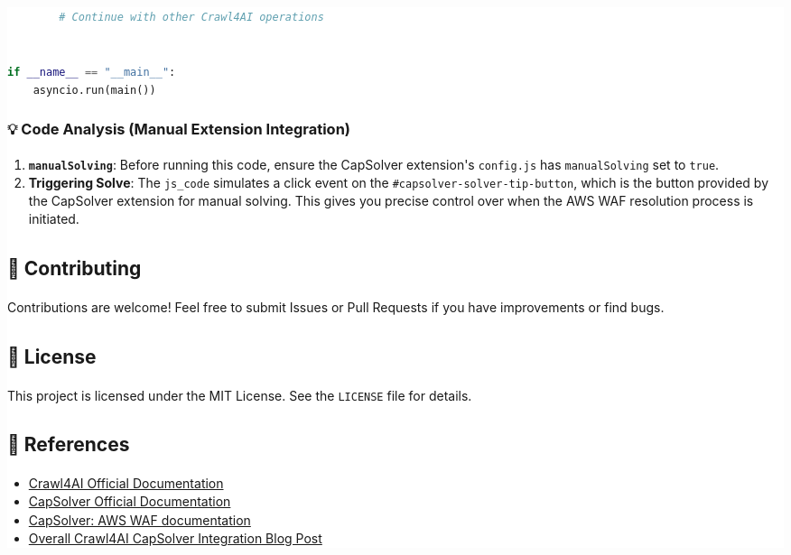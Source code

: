 ```python
        # Continue with other Crawl4AI operations


if __name__ == "__main__":
    asyncio.run(main())
```

### 💡 Code Analysis (Manual Extension Integration)

1.  **`manualSolving`**: Before running this code, ensure the CapSolver extension's `config.js` has `manualSolving` set to `true`.
2.  **Triggering Solve**: The `js_code` simulates a click event on the `#capsolver-solver-tip-button`, which is the button provided by the CapSolver extension for manual solving. This gives you precise control over when the AWS WAF resolution process is initiated.

## 🤝 Contributing

Contributions are welcome! Feel free to submit Issues or Pull Requests if you have improvements or find bugs.

## 📄 License

This project is licensed under the MIT License. See the `LICENSE` file for details.

## 🔗 References

-   [Crawl4AI Official Documentation](https://docs.crawl4ai.com/)
-   [CapSolver Official Documentation](https://docs.capsolver.com/)
-   [CapSolver: AWS WAF documentation](https://docs.capsolver.com/guide/captcha/awsWaf/)
-   [Overall Crawl4AI CapSolver Integration Blog Post](https://www.capsolver.com/blog/Partners/crawl4ai-capsolver)

